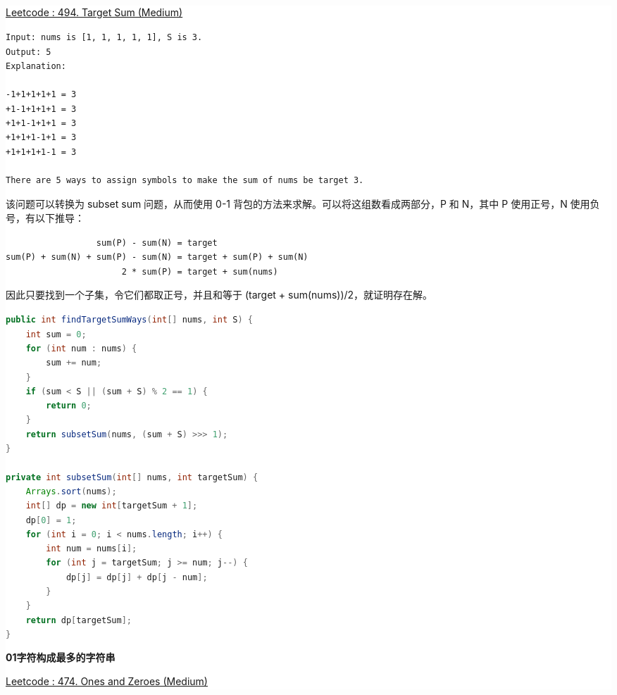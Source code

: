 [Leetcode : 494. Target Sum (Medium)](https://leetcode.com/problems/target-sum/description/)

```html
Input: nums is [1, 1, 1, 1, 1], S is 3. 
Output: 5
Explanation: 

-1+1+1+1+1 = 3
+1-1+1+1+1 = 3
+1+1-1+1+1 = 3
+1+1+1-1+1 = 3
+1+1+1+1-1 = 3

There are 5 ways to assign symbols to make the sum of nums be target 3.
```

该问题可以转换为 subset sum 问题，从而使用 0-1 背包的方法来求解。可以将这组数看成两部分，P 和 N，其中 P 使用正号，N 使用负号，有以下推导：

```html
                  sum(P) - sum(N) = target
sum(P) + sum(N) + sum(P) - sum(N) = target + sum(P) + sum(N)
                       2 * sum(P) = target + sum(nums)
```

因此只要找到一个子集，令它们都取正号，并且和等于 (target + sum(nums))/2，就证明存在解。

```java
public int findTargetSumWays(int[] nums, int S) {
    int sum = 0;
    for (int num : nums) {
        sum += num;
    }
    if (sum < S || (sum + S) % 2 == 1) {
        return 0;
    }
    return subsetSum(nums, (sum + S) >>> 1);
}

private int subsetSum(int[] nums, int targetSum) {
    Arrays.sort(nums);
    int[] dp = new int[targetSum + 1];
    dp[0] = 1;
    for (int i = 0; i < nums.length; i++) {
        int num = nums[i];
        for (int j = targetSum; j >= num; j--) {
            dp[j] = dp[j] + dp[j - num];
        }
    }
    return dp[targetSum];
}
```

**01字符构成最多的字符串**

[Leetcode : 474. Ones and Zeroes (Medium)](https://leetcode.com/problems/ones-and-zeroes/description/)
